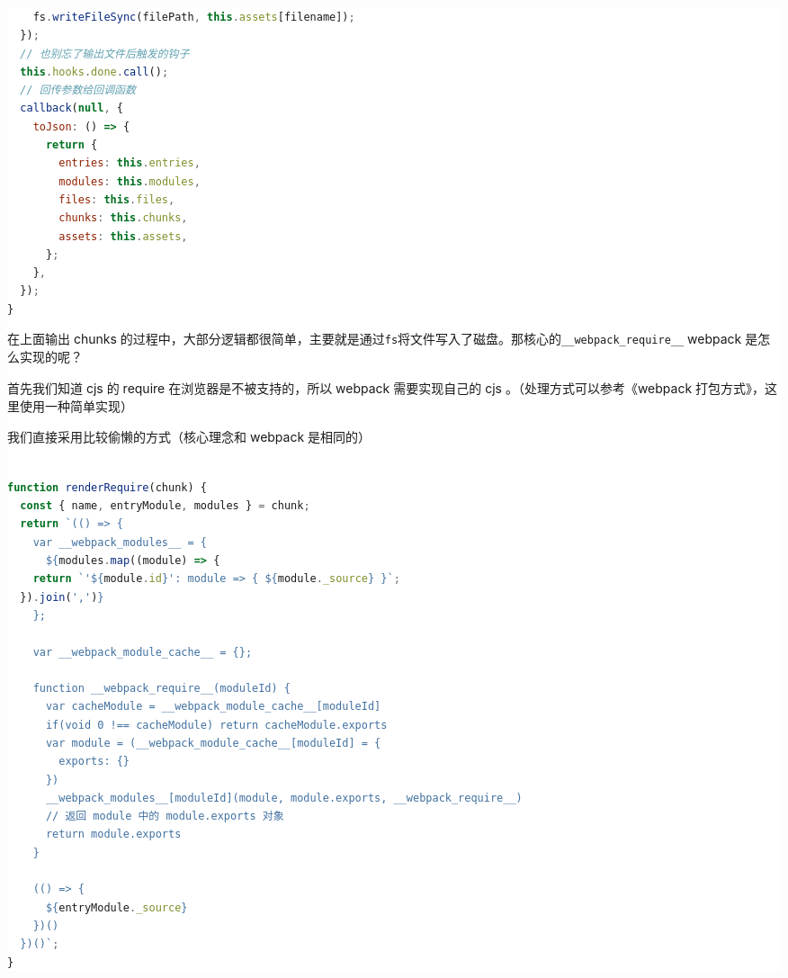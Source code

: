 ```js
    fs.writeFileSync(filePath, this.assets[filename]);
  });
  // 也别忘了输出文件后触发的钩子
  this.hooks.done.call();
  // 回传参数给回调函数
  callback(null, {
    toJson: () => {
      return {
        entries: this.entries,
        modules: this.modules,
        files: this.files,
        chunks: this.chunks,
        assets: this.assets,
      };
    },
  });
}
```

在上面输出 chunks 的过程中，大部分逻辑都很简单，主要就是通过`fs`将文件写入了磁盘。那核心的`__webpack_require__` webpack 是怎么实现的呢？

首先我们知道 cjs 的 require 在浏览器是不被支持的，所以 webpack 需要实现自己的 cjs 。（处理方式可以参考《webpack 打包方式》，这里使用一种简单实现）

我们直接采用比较偷懒的方式（核心理念和 webpack 是相同的）

```js

function renderRequire(chunk) {
  const { name, entryModule, modules } = chunk;
  return `(() => {
    var __webpack_modules__ = {
      ${modules.map((module) => {
    return `'${module.id}': module => { ${module._source} }`;
  }).join(',')}
    };

    var __webpack_module_cache__ = {};

    function __webpack_require__(moduleId) {
      var cacheModule = __webpack_module_cache__[moduleId]
      if(void 0 !== cacheModule) return cacheModule.exports
      var module = (__webpack_module_cache__[moduleId] = {
        exports: {}
      })
      __webpack_modules__[moduleId](module, module.exports, __webpack_require__)
      // 返回 module 中的 module.exports 对象
      return module.exports
    }

    (() => {
      ${entryModule._source}
    })()
  })()`;
}
```
